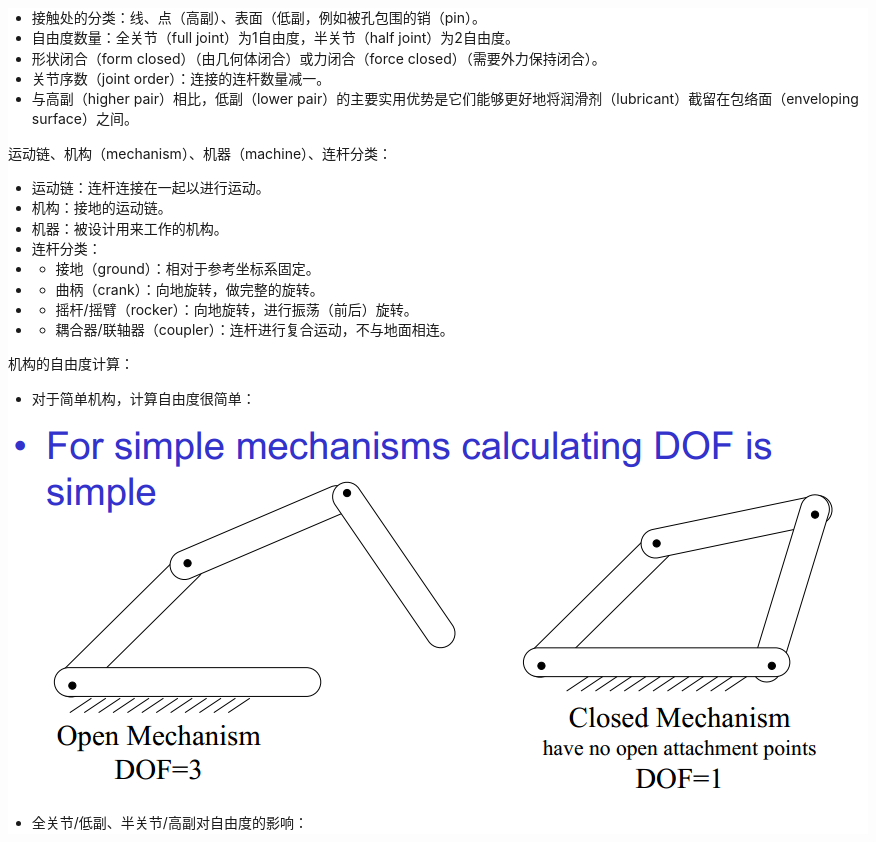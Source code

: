 - 接触处的分类：线、点（高副）、表面（低副，例如被孔包围的销（pin）。
- 自由度数量：全关节（full joint）为1自由度，半关节（half joint）为2自由度。
- 形状闭合（form closed）（由几何体闭合）或力闭合（force closed）（需要外力保持闭合）。
- 关节序数（joint order）：连接的连杆数量减一。
- 与高副（higher pair）相比，低副（lower pair）的主要实用优势是它们能够更好地将润滑剂（lubricant）截留在包络面（enveloping surface）之间。

运动链、机构（mechanism）、机器（machine）、连杆分类：

- 运动链：连杆连接在一起以进行运动。
- 机构：接地的运动链。
- 机器：被设计用来工作的机构。
- 连杆分类：
- - 接地（ground）：相对于参考坐标系固定。
- - 曲柄（crank）：向地旋转，做完整的旋转。
- - 摇杆/摇臂（rocker）：向地旋转，进行振荡（前后）旋转。
- - 耦合器/联轴器（coupler）：连杆进行复合运动，不与地面相连。

机构的自由度计算：

- 对于简单机构，计算自由度很简单：

![e466bc20b320a8acc806645ecd7e6156.png](../_resources/e466bc20b320a8acc806645ecd7e6156.png)

- 全关节/低副、半关节/高副对自由度的影响：
